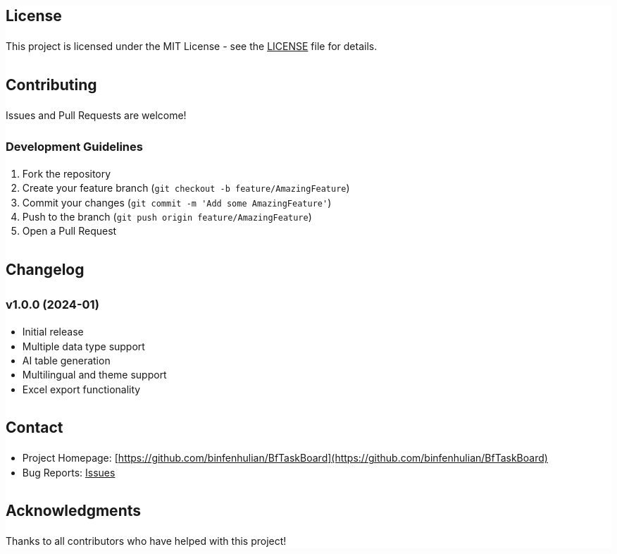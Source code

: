 ## License

This project is licensed under the MIT License - see the [LICENSE](LICENSE) file for details.

## Contributing

Issues and Pull Requests are welcome!

### Development Guidelines
1. Fork the repository
2. Create your feature branch (`git checkout -b feature/AmazingFeature`)
3. Commit your changes (`git commit -m 'Add some AmazingFeature'`)
4. Push to the branch (`git push origin feature/AmazingFeature`)
5. Open a Pull Request

## Changelog

### v1.0.0 (2024-01)
- Initial release
- Multiple data type support
- AI table generation
- Multilingual and theme support
- Excel export functionality

## Contact

- Project Homepage: [https://github.com/binfenhulian/BfTaskBoard](https://github.com/binfenhulian/BfTaskBoard)
- Bug Reports: [Issues](https://github.com/binfenhulian/BfTaskBoard/issues)

## Acknowledgments

Thanks to all contributors who have helped with this project!